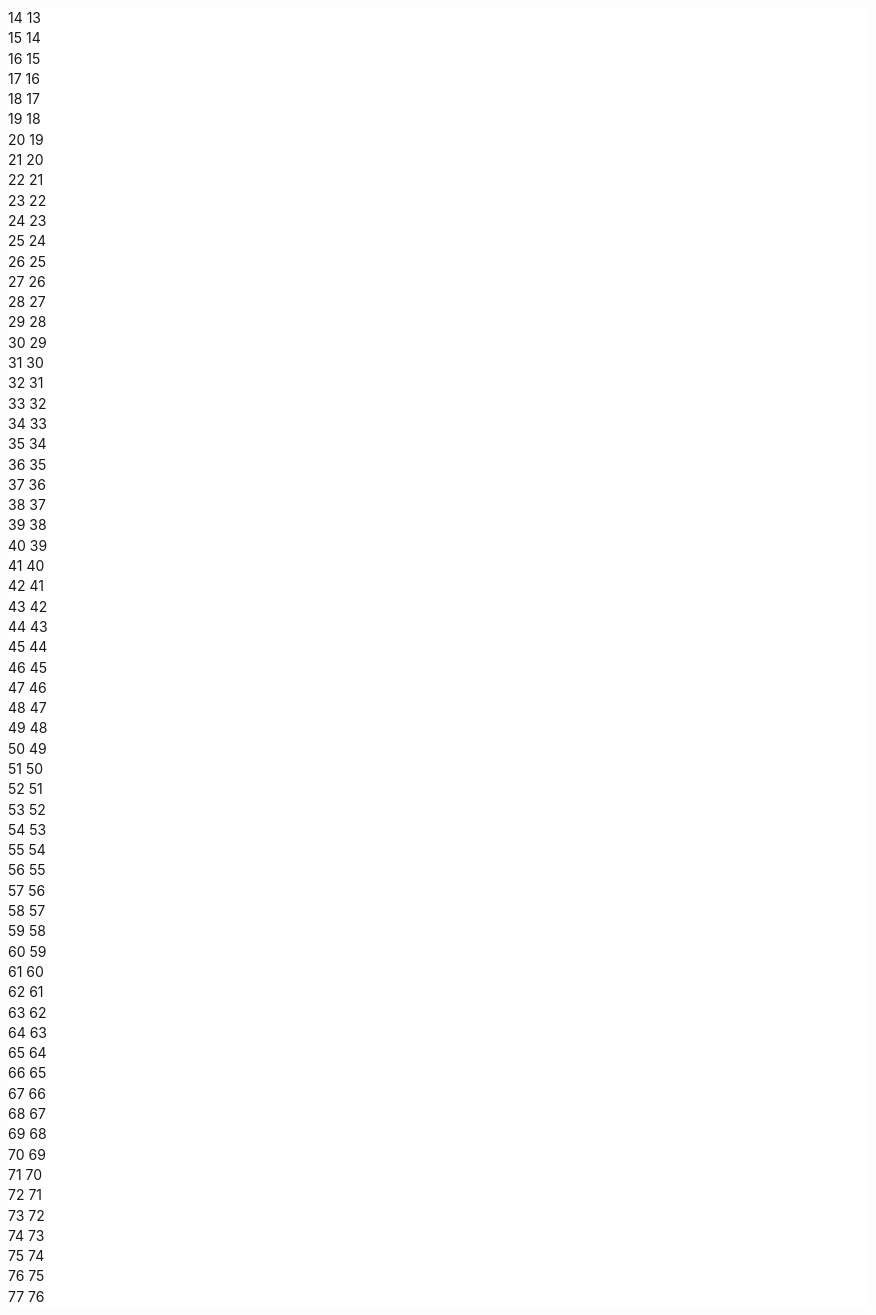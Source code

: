 14 13<br/>
15 14<br/>
16 15<br/>
17 16<br/>
18 17<br/>
19 18<br/>
20 19<br/>
21 20<br/>
22 21<br/>
23 22<br/>
24 23<br/>
25 24<br/>
26 25<br/>
27 26<br/>
28 27<br/>
29 28<br/>
30 29<br/>
31 30<br/>
32 31<br/>
33 32<br/>
34 33<br/>
35 34<br/>
36 35<br/>
37 36<br/>
38 37<br/>
39 38<br/>
40 39<br/>
41 40<br/>
42 41<br/>
43 42<br/>
44 43<br/>
45 44<br/>
46 45<br/>
47 46<br/>
48 47<br/>
49 48<br/>
50 49<br/>
51 50<br/>
52 51<br/>
53 52<br/>
54 53<br/>
55 54<br/>
56 55<br/>
57 56<br/>
58 57<br/>
59 58<br/>
60 59<br/>
61 60<br/>
62 61<br/>
63 62<br/>
64 63<br/>
65 64<br/>
66 65<br/>
67 66<br/>
68 67<br/>
69 68<br/>
70 69<br/>
71 70<br/>
72 71<br/>
73 72<br/>
74 73<br/>
75 74<br/>
76 75<br/>
77 76<br/>